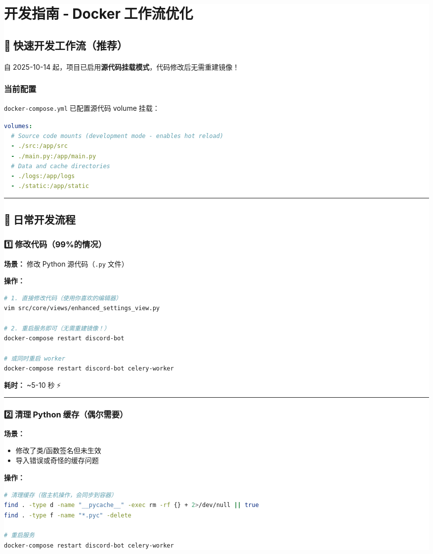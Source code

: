 # 开发指南 - Docker 工作流优化

## 🚀 快速开发工作流（推荐）

自 2025-10-14 起，项目已启用**源代码挂载模式**，代码修改后无需重建镜像！

### 当前配置

`docker-compose.yml` 已配置源代码 volume 挂载：

```yaml
volumes:
  # Source code mounts (development mode - enables hot reload)
  - ./src:/app/src
  - ./main.py:/app/main.py
  # Data and cache directories
  - ./logs:/app/logs
  - ./static:/app/static
```

---

## 📝 日常开发流程

### 1️⃣ 修改代码（99%的情况）

**场景：** 修改 Python 源代码（`.py` 文件）

**操作：**
```bash
# 1. 直接修改代码（使用你喜欢的编辑器）
vim src/core/views/enhanced_settings_view.py

# 2. 重启服务即可（无需重建镜像！）
docker-compose restart discord-bot

# 或同时重启 worker
docker-compose restart discord-bot celery-worker
```

**耗时：** ~5-10 秒 ⚡

---

### 2️⃣ 清理 Python 缓存（偶尔需要）

**场景：**
- 修改了类/函数签名但未生效
- 导入错误或奇怪的缓存问题

**操作：**
```bash
# 清理缓存（宿主机操作，会同步到容器）
find . -type d -name "__pycache__" -exec rm -rf {} + 2>/dev/null || true
find . -type f -name "*.pyc" -delete

# 重启服务
docker-compose restart discord-bot celery-worker
```
